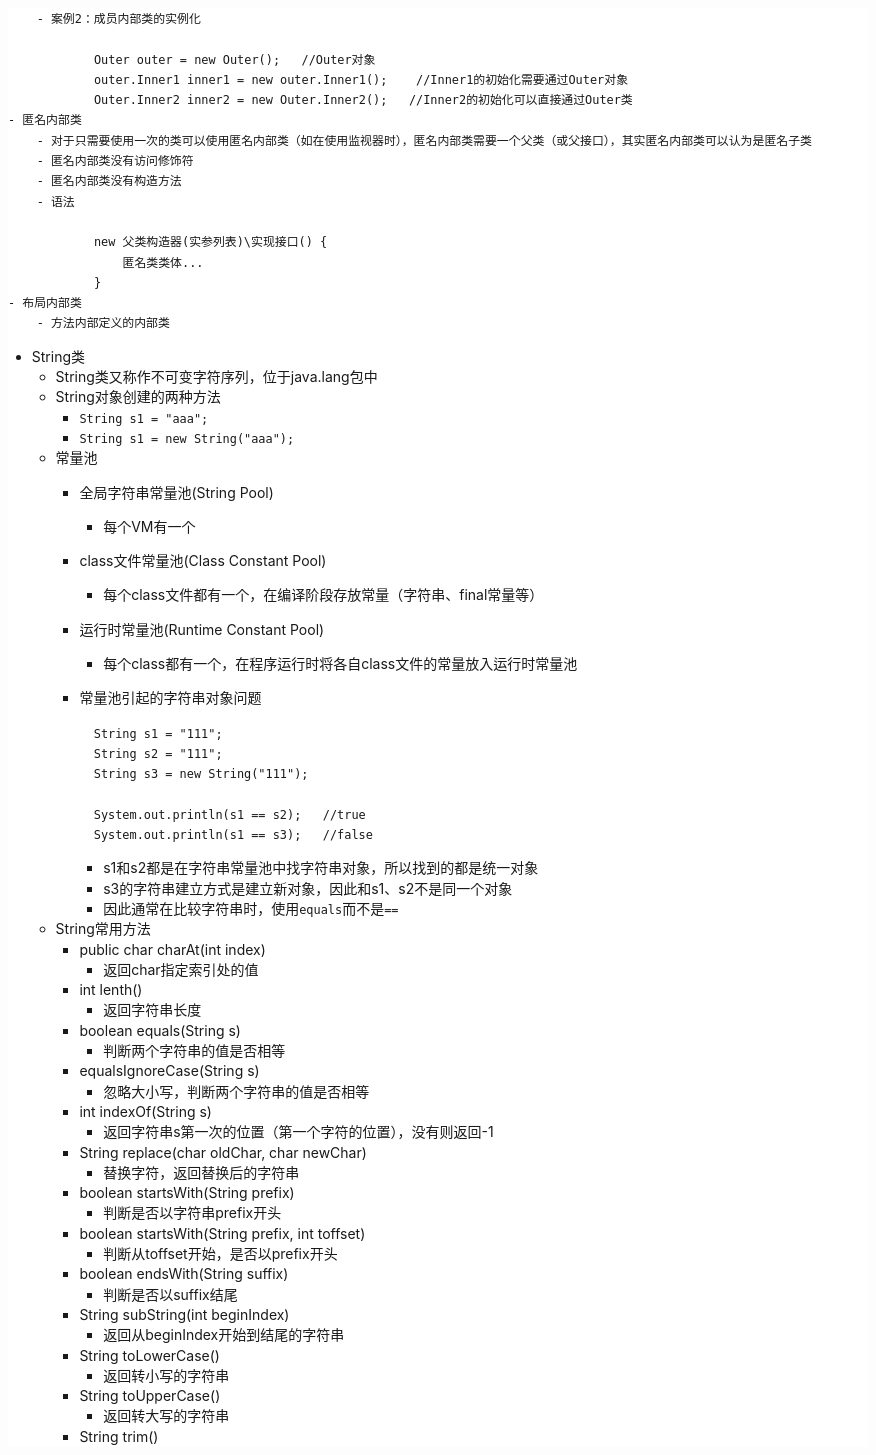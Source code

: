 		- 案例2：成员内部类的实例化

				Outer outer = new Outer();   //Outer对象
				outer.Inner1 inner1 = new outer.Inner1();    //Inner1的初始化需要通过Outer对象
				Outer.Inner2 inner2 = new Outer.Inner2();   //Inner2的初始化可以直接通过Outer类
	- 匿名内部类
		- 对于只需要使用一次的类可以使用匿名内部类（如在使用监视器时），匿名内部类需要一个父类（或父接口），其实匿名内部类可以认为是匿名子类
		- 匿名内部类没有访问修饰符
		- 匿名内部类没有构造方法
		- 语法

				new 父类构造器(实参列表)\实现接口() {
					匿名类类体...
				}
	- 布局内部类
		- 方法内部定义的内部类
- String类
	- String类又称作不可变字符序列，位于java.lang包中
	- String对象创建的两种方法
		- `String s1 = "aaa";`
		- `String s1 = new String("aaa");`
	- 常量池
		- 全局字符串常量池(String Pool)
			- 每个VM有一个
		- class文件常量池(Class Constant Pool)
			- 每个class文件都有一个，在编译阶段存放常量（字符串、final常量等）
		- 运行时常量池(Runtime Constant Pool)
			- 每个class都有一个，在程序运行时将各自class文件的常量放入运行时常量池
		- 常量池引起的字符串对象问题
		
				String s1 = "111";
				String s2 = "111";
				String s3 = new String("111");
				
				System.out.println(s1 == s2);   //true
				System.out.println(s1 == s3);   //false
			- s1和s2都是在字符串常量池中找字符串对象，所以找到的都是统一对象
			- s3的字符串建立方式是建立新对象，因此和s1、s2不是同一个对象
			- 因此通常在比较字符串时，使用`equals`而不是`==`
	- String常用方法
		- public char charAt(int index)
			- 返回char指定索引处的值
		- int lenth()
			- 返回字符串长度
		- boolean equals(String s)
			- 判断两个字符串的值是否相等
		- equalsIgnoreCase(String s)
			- 忽略大小写，判断两个字符串的值是否相等
		- int indexOf(String s)
			- 返回字符串s第一次的位置（第一个字符的位置），没有则返回-1
		- String replace(char oldChar, char newChar)
			- 替换字符，返回替换后的字符串
		- boolean startsWith(String prefix)
			- 判断是否以字符串prefix开头
		- boolean startsWith(String prefix, int toffset)
			- 判断从toffset开始，是否以prefix开头
		- boolean endsWith(String suffix)
			- 判断是否以suffix结尾
		- String subString(int beginIndex)
			- 返回从beginIndex开始到结尾的字符串
		- String toLowerCase()
			- 返回转小写的字符串
		- String toUpperCase()
			- 返回转大写的字符串
		- String trim()